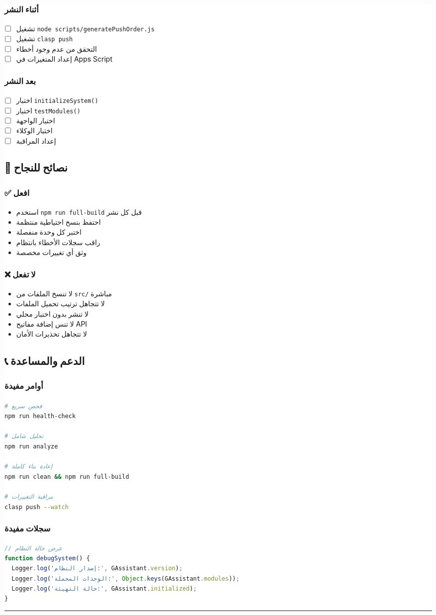 ### أثناء النشر
- [ ] تشغيل `node scripts/generatePushOrder.js`
- [ ] تشغيل `clasp push`
- [ ] التحقق من عدم وجود أخطاء
- [ ] إعداد المتغيرات في Apps Script

### بعد النشر
- [ ] اختبار `initializeSystem()`
- [ ] اختبار `testModules()`
- [ ] اختبار الواجهة
- [ ] اختبار الوكلاء
- [ ] إعداد المراقبة

## 🎯 نصائح للنجاح

### ✅ افعل
- استخدم `npm run full-build` قبل كل نشر
- احتفظ بنسخ احتياطية منتظمة
- اختبر كل وحدة منفصلة
- راقب سجلات الأخطاء بانتظام
- وثق أي تغييرات مخصصة

### ❌ لا تفعل
- لا تنسخ الملفات من `src/` مباشرة
- لا تتجاهل ترتيب تحميل الملفات
- لا تنشر بدون اختبار محلي
- لا تنس إضافة مفاتيح API
- لا تتجاهل تحذيرات الأمان

## 📞 الدعم والمساعدة

### أوامر مفيدة
```bash
# فحص سريع
npm run health-check

# تحليل شامل
npm run analyze

# إعادة بناء كاملة
npm run clean && npm run full-build

# مراقبة التغييرات
clasp push --watch
```

### سجلات مفيدة
```javascript
// عرض حالة النظام
function debugSystem() {
  Logger.log('إصدار النظام:', GAssistant.version);
  Logger.log('الوحدات المحملة:', Object.keys(GAssistant.modules));
  Logger.log('حالة التهيئة:', GAssistant.initialized);
}
```

---